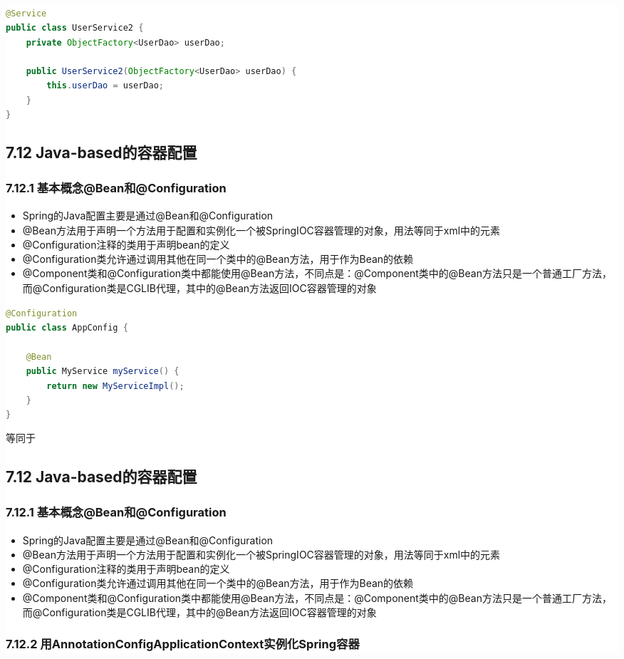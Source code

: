 
```java
@Service
public class UserService2 {
    private ObjectFactory<UserDao> userDao;

    public UserService2(ObjectFactory<UserDao> userDao) {
        this.userDao = userDao;
    }
}
```

## 7.12 Java-based的容器配置

### 7.12.1 基本概念@Bean和@Configuration

- Spring的Java配置主要是通过@Bean和@Configuration
- @Bean方法用于声明一个方法用于配置和实例化一个被SpringIOC容器管理的对象，用法等同于xml中的<bean>元素
- @Configuration注释的类用于声明bean的定义
- @Configuration类允许通过调用其他在同一个类中的@Bean方法，用于作为Bean的依赖
- @Component类和@Configuration类中都能使用@Bean方法，不同点是：@Component类中的@Bean方法只是一个普通工厂方法，而@Configuration类是CGLIB代理，其中的@Bean方法返回IOC容器管理的对象


```java
@Configuration
public class AppConfig {

    @Bean
    public MyService myService() {
        return new MyServiceImpl();
    }
}
```
等同于

```xml

```


## 7.12 Java-based的容器配置<span id="7.12"></span>

### 7.12.1 基本概念@Bean和@Configuration<span id="7.12.1"></span>

- Spring的Java配置主要是通过@Bean和@Configuration
- @Bean方法用于声明一个方法用于配置和实例化一个被SpringIOC容器管理的对象，用法等同于xml中的<bean>元素
- @Configuration注释的类用于声明bean的定义
- @Configuration类允许通过调用其他在同一个类中的@Bean方法，用于作为Bean的依赖
- @Component类和@Configuration类中都能使用@Bean方法，不同点是：@Component类中的@Bean方法只是一个普通工厂方法，而@Configuration类是CGLIB代理，其中的@Bean方法返回IOC容器管理的对象


### 7.12.2 用AnnotationConfigApplicationContext实例化Spring容器<span id="7.12.2"></span>
